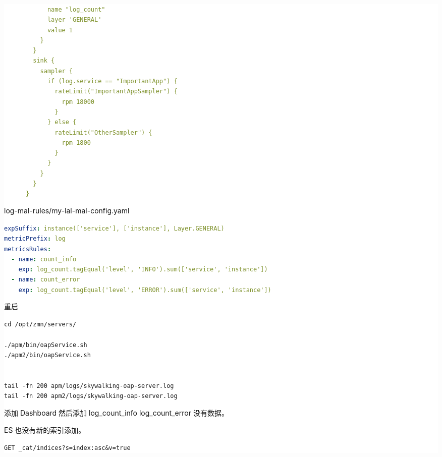 ```yaml
            name "log_count"
            layer 'GENERAL'
            value 1
          }
        }
        sink {
          sampler {
            if (log.service == "ImportantApp") {
              rateLimit("ImportantAppSampler") {
                rpm 18000
              }
            } else {
              rateLimit("OtherSampler") {
                rpm 1800
              }
            }
          }
        }
      }

```

log-mal-rules/my-lal-mal-config.yaml

```yaml
expSuffix: instance(['service'], ['instance'], Layer.GENERAL)
metricPrefix: log
metricsRules:
  - name: count_info
    exp: log_count.tagEqual('level', 'INFO').sum(['service', 'instance'])
  - name: count_error
    exp: log_count.tagEqual('level', 'ERROR').sum(['service', 'instance'])
```

重启

```shell
cd /opt/zmn/servers/

./apm/bin/oapService.sh
./apm2/bin/oapService.sh


tail -fn 200 apm/logs/skywalking-oap-server.log
tail -fn 200 apm2/logs/skywalking-oap-server.log
```

添加 Dashboard 然后添加 log_count_info log_count_error 没有数据。

ES 也没有新的索引添加。

```http request
GET _cat/indices?s=index:asc&v=true
```
